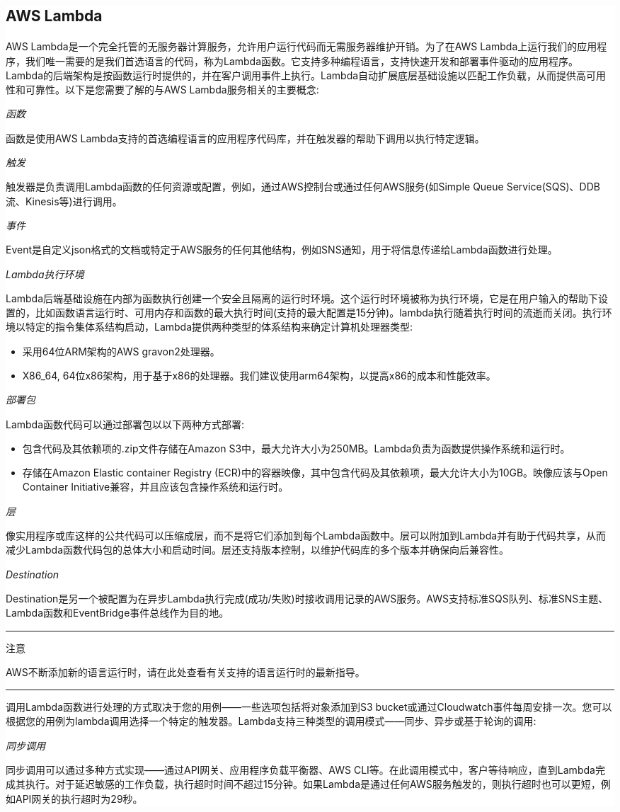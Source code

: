 ## AWS Lambda

AWS Lambda是一个完全托管的无服务器计算服务，允许用户运行代码而无需服务器维护开销。为了在AWS Lambda上运行我们的应用程序，我们唯一需要的是我们首选语言的代码，称为Lambda函数。它支持多种编程语言，支持快速开发和部署事件驱动的应用程序。Lambda的后端架构是按函数运行时提供的，并在客户调用事件上执行。Lambda自动扩展底层基础设施以匹配工作负载，从而提供高可用性和可靠性。以下是您需要了解的与AWS Lambda服务相关的主要概念:

*函数*

函数是使用AWS Lambda支持的首选编程语言的应用程序代码库，并在触发器的帮助下调用以执行特定逻辑。

*触发*

触发器是负责调用Lambda函数的任何资源或配置，例如，通过AWS控制台或通过任何AWS服务(如Simple Queue Service(SQS)、DDB流、Kinesis等)进行调用。

*事件*

Event是自定义json格式的文档或特定于AWS服务的任何其他结构，例如SNS通知，用于将信息传递给Lambda函数进行处理。

*Lambda执行环境*

Lambda后端基础设施在内部为函数执行创建一个安全且隔离的运行时环境。这个运行时环境被称为执行环境，它是在用户输入的帮助下设置的，比如函数语言运行时、可用内存和函数的最大执行时间(支持的最大配置是15分钟)。lambda执行随着执行时间的流逝而关闭。执行环境以特定的指令集体系结构启动，Lambda提供两种类型的体系结构来确定计算机处理器类型:

- 采用64位ARM架构的AWS gravon2处理器。

- X86_64, 64位x86架构，用于基于x86的处理器。我们建议使用arm64架构，以提高x86的成本和性能效率。

*部署包*

Lambda函数代码可以通过部署包以以下两种方式部署:

- 包含代码及其依赖项的.zip文件存储在Amazon S3中，最大允许大小为250MB。Lambda负责为函数提供操作系统和运行时。

- 存储在Amazon Elastic container Registry (ECR)中的容器映像，其中包含代码及其依赖项，最大允许大小为10GB。映像应该与Open Container Initiative兼容，并且应该包含操作系统和运行时。

*层*

像实用程序或库这样的公共代码可以压缩成层，而不是将它们添加到每个Lambda函数中。层可以附加到Lambda并有助于代码共享，从而减少Lambda函数代码包的总体大小和启动时间。层还支持版本控制，以维护代码库的多个版本并确保向后兼容性。

*Destination*

Destination是另一个被配置为在异步Lambda执行完成(成功/失败)时接收调用记录的AWS服务。AWS支持标准SQS队列、标准SNS主题、Lambda函数和EventBridge事件总线作为目的地。

---
注意

AWS不断添加新的语言运行时，请在此处查看有关支持的语言运行时的最新指导。

---

调用Lambda函数进行处理的方式取决于您的用例——一些选项包括将对象添加到S3 bucket或通过Cloudwatch事件每周安排一次。您可以根据您的用例为lambda调用选择一个特定的触发器。Lambda支持三种类型的调用模式——同步、异步或基于轮询的调用:

*同步调用*

同步调用可以通过多种方式实现——通过API网关、应用程序负载平衡器、AWS CLI等。在此调用模式中，客户等待响应，直到Lambda完成其执行。对于延迟敏感的工作负载，执行超时时间不超过15分钟。如果Lambda是通过任何AWS服务触发的，则执行超时也可以更短，例如API网关的执行超时为29秒。
